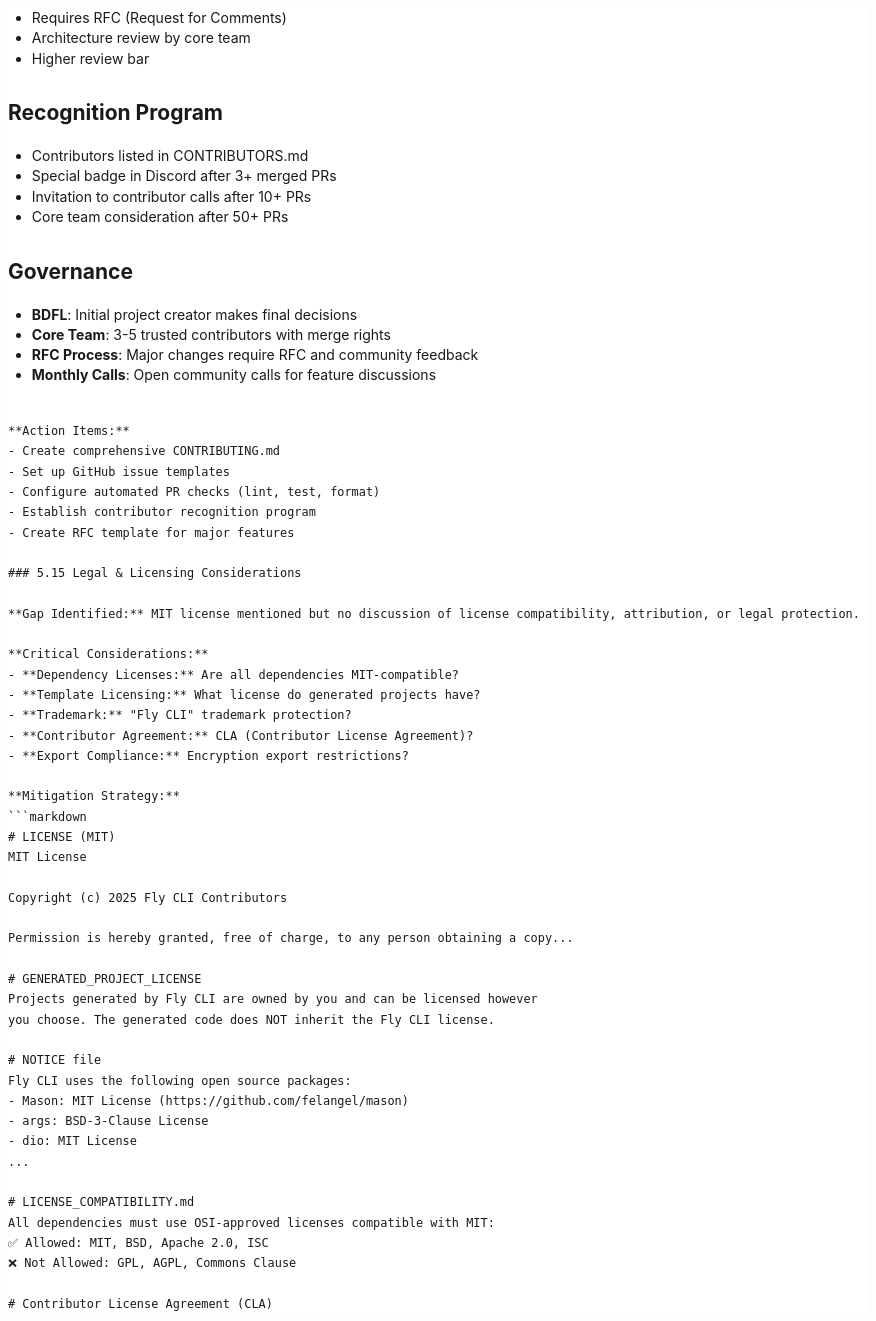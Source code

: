 - Requires RFC (Request for Comments)
- Architecture review by core team
- Higher review bar

## Recognition Program

- Contributors listed in CONTRIBUTORS.md
- Special badge in Discord after 3+ merged PRs
- Invitation to contributor calls after 10+ PRs
- Core team consideration after 50+ PRs

## Governance

- **BDFL**: Initial project creator makes final decisions
- **Core Team**: 3-5 trusted contributors with merge rights
- **RFC Process**: Major changes require RFC and community feedback
- **Monthly Calls**: Open community calls for feature discussions
```

**Action Items:**
- Create comprehensive CONTRIBUTING.md
- Set up GitHub issue templates
- Configure automated PR checks (lint, test, format)
- Establish contributor recognition program
- Create RFC template for major features

### 5.15 Legal & Licensing Considerations

**Gap Identified:** MIT license mentioned but no discussion of license compatibility, attribution, or legal protection.

**Critical Considerations:**
- **Dependency Licenses:** Are all dependencies MIT-compatible?
- **Template Licensing:** What license do generated projects have?
- **Trademark:** "Fly CLI" trademark protection?
- **Contributor Agreement:** CLA (Contributor License Agreement)?
- **Export Compliance:** Encryption export restrictions?

**Mitigation Strategy:**
```markdown
# LICENSE (MIT)
MIT License

Copyright (c) 2025 Fly CLI Contributors

Permission is hereby granted, free of charge, to any person obtaining a copy...

# GENERATED_PROJECT_LICENSE
Projects generated by Fly CLI are owned by you and can be licensed however
you choose. The generated code does NOT inherit the Fly CLI license.

# NOTICE file
Fly CLI uses the following open source packages:
- Mason: MIT License (https://github.com/felangel/mason)
- args: BSD-3-Clause License
- dio: MIT License
...

# LICENSE_COMPATIBILITY.md
All dependencies must use OSI-approved licenses compatible with MIT:
✅ Allowed: MIT, BSD, Apache 2.0, ISC
❌ Not Allowed: GPL, AGPL, Commons Clause

# Contributor License Agreement (CLA)
```